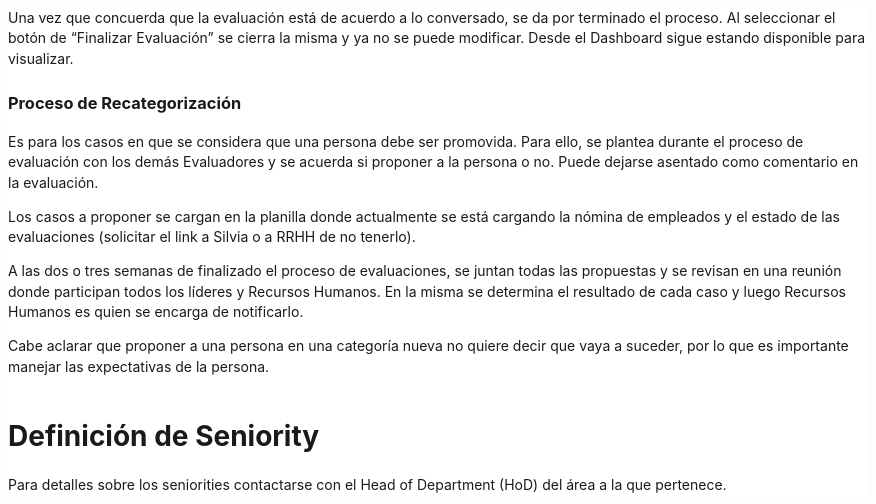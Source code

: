 Una vez que concuerda que la evaluación está de acuerdo a lo conversado, se da por terminado el proceso.  Al seleccionar el botón de “Finalizar Evaluación” se cierra la misma y ya no se puede modificar.  Desde el Dashboard sigue estando disponible para visualizar.

### Proceso de Recategorización ###

Es para los casos en que se considera que una persona debe ser promovida.  Para ello, se plantea durante el proceso de evaluación con los demás Evaluadores y se acuerda si proponer a la persona o no.  Puede dejarse asentado como comentario en la evaluación.

Los casos a proponer se cargan en la planilla donde actualmente se está cargando la nómina de empleados y el estado de las evaluaciones (solicitar el link a Silvia o a RRHH de no tenerlo).  

A las dos o tres semanas de finalizado el proceso de evaluaciones, se juntan todas las propuestas y se revisan en una reunión donde participan todos los líderes y Recursos Humanos.  En la misma se determina el resultado de cada caso y luego Recursos Humanos es quien se encarga de notificarlo.

Cabe aclarar que proponer a una persona en una categoría nueva no quiere decir que vaya a suceder, por lo que es importante manejar las expectativas de la persona.

# Definición de Seniority #

Para detalles sobre los seniorities contactarse con el Head of Department (HoD) del área a la que pertenece.
